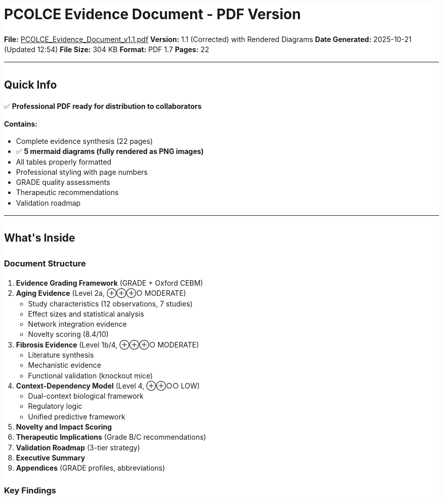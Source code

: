 # PCOLCE Evidence Document - PDF Version

**File:** [PCOLCE_Evidence_Document_v1.1.pdf](PCOLCE_Evidence_Document_v1.1.pdf)
**Version:** 1.1 (Corrected) with Rendered Diagrams
**Date Generated:** 2025-10-21 (Updated 12:54)
**File Size:** 304 KB
**Format:** PDF 1.7
**Pages:** 22

---

## Quick Info

✅ **Professional PDF ready for distribution to collaborators**

**Contains:**
- Complete evidence synthesis (22 pages)
- ✅ **5 mermaid diagrams (fully rendered as PNG images)**
- All tables properly formatted
- Professional styling with page numbers
- GRADE quality assessments
- Therapeutic recommendations
- Validation roadmap

---

## What's Inside

### Document Structure

1. **Evidence Grading Framework** (GRADE + Oxford CEBM)
2. **Aging Evidence** (Level 2a, ⊕⊕⊕○ MODERATE)
   - Study characteristics (12 observations, 7 studies)
   - Effect sizes and statistical analysis
   - Network integration evidence
   - Novelty scoring (8.4/10)
3. **Fibrosis Evidence** (Level 1b/4, ⊕⊕⊕○ MODERATE)
   - Literature synthesis
   - Mechanistic evidence
   - Functional validation (knockout mice)
4. **Context-Dependency Model** (Level 4, ⊕⊕○○ LOW)
   - Dual-context biological framework
   - Regulatory logic
   - Unified predictive framework
5. **Novelty and Impact Scoring**
6. **Therapeutic Implications** (Grade B/C recommendations)
7. **Validation Roadmap** (3-tier strategy)
8. **Executive Summary**
9. **Appendices** (GRADE profiles, abbreviations)

### Key Findings
